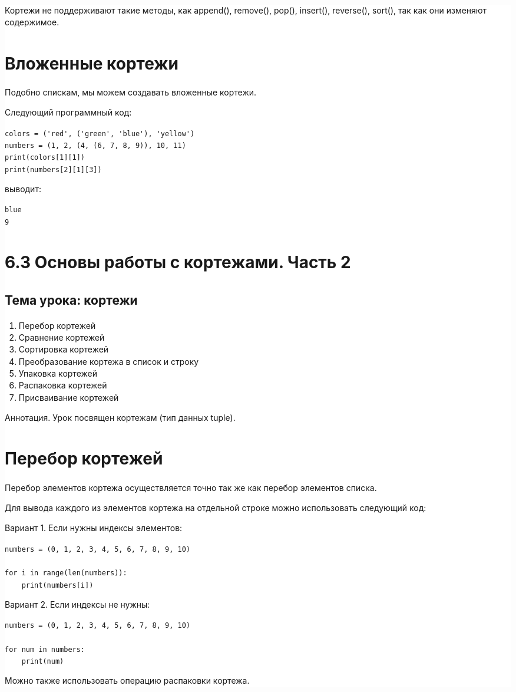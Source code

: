 Кортежи не поддерживают такие методы, как append(), remove(), pop(), insert(), reverse(), sort(), так как они изменяют содержимое.

# Вложенные кортежи

Подобно спискам, мы можем создавать вложенные кортежи.

Следующий программный код:

    colors = ('red', ('green', 'blue'), 'yellow')
    numbers = (1, 2, (4, (6, 7, 8, 9)), 10, 11)
    print(colors[1][1])
    print(numbers[2][1][3])

выводит:

    blue
    9

# 6.3 Основы работы с кортежами. Часть 2

## Тема урока: кортежи
1. Перебор кортежей
2. Сравнение кортежей
3. Сортировка кортежей
4. Преобразование кортежа в список и строку
5. Упаковка кортежей
6. Распаковка кортежей
7. Присваивание кортежей

Аннотация. Урок посвящен кортежам (тип данных tuple).

# Перебор кортежей

Перебор элементов кортежа осуществляется точно так же как перебор элементов списка.

Для вывода каждого из элементов кортежа  на отдельной строке можно использовать следующий код:

Вариант 1. Если нужны индексы элементов:

    numbers = (0, 1, 2, 3, 4, 5, 6, 7, 8, 9, 10)

    for i in range(len(numbers)):
        print(numbers[i])

Вариант 2. Если индексы не нужны:

    numbers = (0, 1, 2, 3, 4, 5, 6, 7, 8, 9, 10)

    for num in numbers:
        print(num)

Можно также использовать операцию распаковки кортежа.
